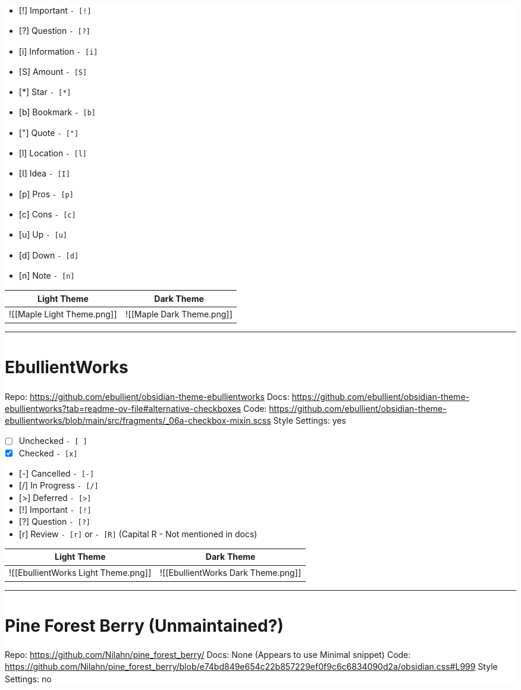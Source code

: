 - [!] Important `- [!]`
- [?] Question `- [?]`
- [i] Information `- [i]`
- [S] Amount `- [S]`
- [*] Star `- [*]`
- [b] Bookmark `- [b]`
- ["] Quote `- ["]`
- [l] Location `- [l]`
- [I] Idea `- [I]`
- [p] Pros `- [p]`
- [c] Cons `- [c]`
- [u] Up `- [u]`
- [d] Down `- [d]`

- [n] Note `- [n]` 

| Light Theme                          | Dark Theme                           |
| ------------------------------------ | ------------------------------------ |
| ![[Maple Light Theme.png]] | ![[Maple Dark Theme.png]] |

---

# EbullientWorks

Repo: https://github.com/ebullient/obsidian-theme-ebullientworks
Docs: https://github.com/ebullient/obsidian-theme-ebullientworks?tab=readme-ov-file#alternative-checkboxes
Code: https://github.com/ebullient/obsidian-theme-ebullientworks/blob/main/src/fragments/_06a-checkbox-mixin.scss
Style Settings: yes


- [ ] Unchecked `- [ ]`
- [x] Checked `- [x]`
- [-] Cancelled `- [-]`
- [/] In Progress `- [/]`
- [>] Deferred `- [>]`
- [!] Important `- [!]`
- [?] Question `- [?]`
- [r] Review `- [r]` or `- [R]` (Capital R - Not mentioned in docs)

| Light Theme                          | Dark Theme                           |
| ------------------------------------ | ------------------------------------ |
| ![[EbullientWorks Light Theme.png]] | ![[EbullientWorks Dark Theme.png]] |

---

# Pine Forest Berry (Unmaintained?)

Repo: https://github.com/Nilahn/pine_forest_berry/
Docs: None (Appears to use Minimal snippet)
Code: https://github.com/Nilahn/pine_forest_berry/blob/e74bd849e654c22b857229ef0f9c6c6834090d2a/obsidian.css#L999
Style Settings: no
